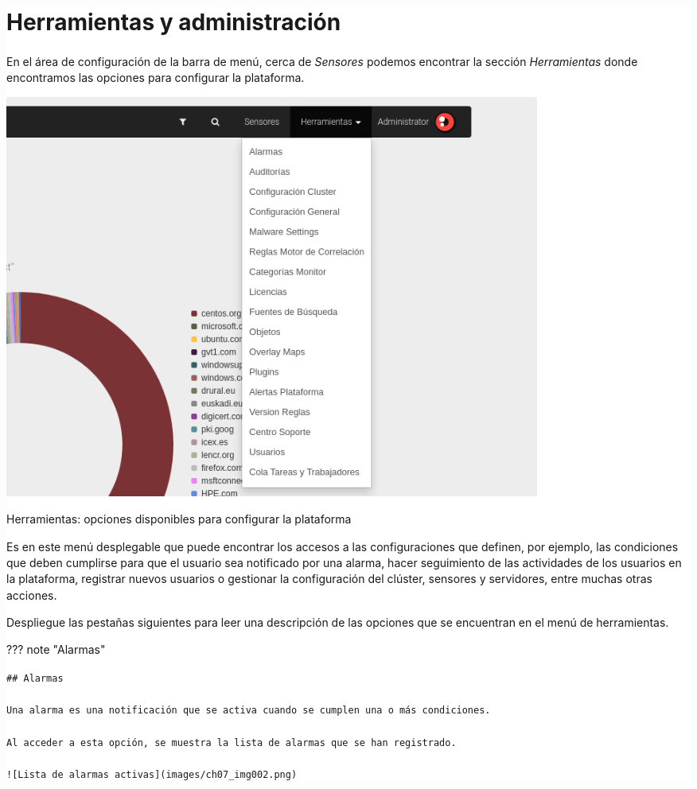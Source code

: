 # Herramientas y administración

En el área de configuración de la barra de menú, cerca de *Sensores* podemos encontrar la sección *Herramientas* donde encontramos las opciones para configurar la plataforma.

![Herramientas: opciones disponibles para configurar la plataforma](images/ch07_img001.png)

Herramientas: opciones disponibles para configurar la plataforma

Es en este menú desplegable que puede encontrar los accesos a las configuraciones que definen, por ejemplo, las condiciones que deben cumplirse para que el usuario sea notificado por una alarma, hacer seguimiento de las actividades de los usuarios en la plataforma, registrar nuevos usuarios o gestionar la configuración del clúster, sensores y servidores, entre muchas otras acciones.

Despliegue las pestañas siguientes para leer una descripción de las opciones que se encuentran en el menú de herramientas.

??? note "Alarmas"

    ## Alarmas

    Una alarma es una notificación que se activa cuando se cumplen una o más condiciones.

    Al acceder a esta opción, se muestra la lista de alarmas que se han registrado.

    ![Lista de alarmas activas](images/ch07_img002.png)